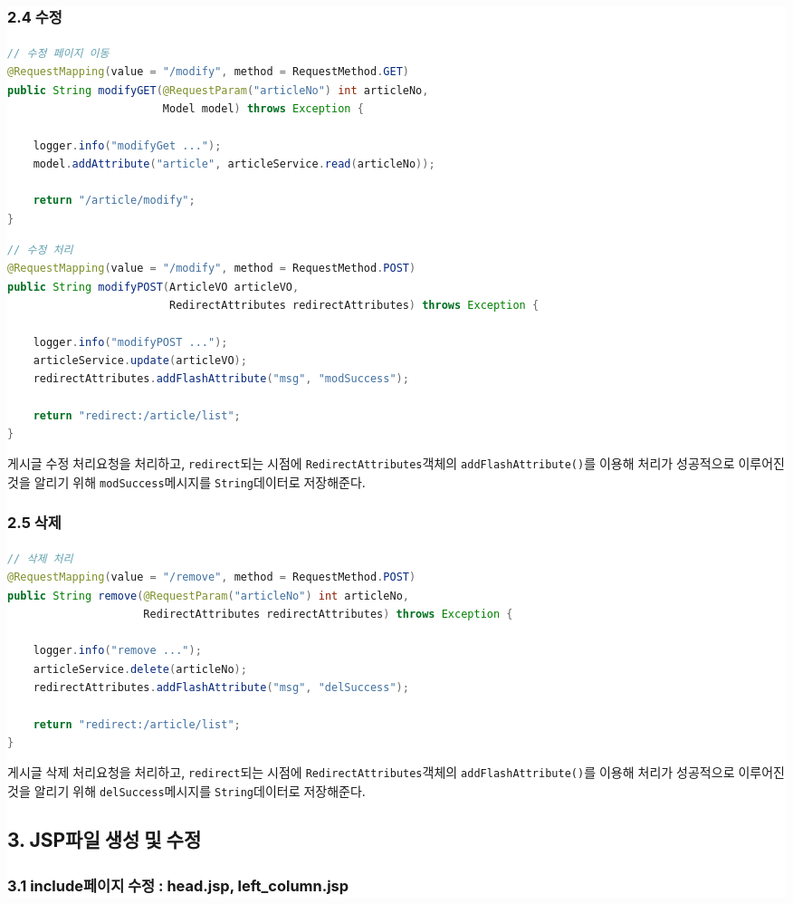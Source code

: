 ### 2.4 수정

```java
// 수정 페이지 이동
@RequestMapping(value = "/modify", method = RequestMethod.GET)
public String modifyGET(@RequestParam("articleNo") int articleNo,
                        Model model) throws Exception {

    logger.info("modifyGet ...");
    model.addAttribute("article", articleService.read(articleNo));

    return "/article/modify";
}
```

```java
// 수정 처리
@RequestMapping(value = "/modify", method = RequestMethod.POST)
public String modifyPOST(ArticleVO articleVO,
                         RedirectAttributes redirectAttributes) throws Exception {

    logger.info("modifyPOST ...");
    articleService.update(articleVO);
    redirectAttributes.addFlashAttribute("msg", "modSuccess");

    return "redirect:/article/list";
}
```
게시글 수정 처리요청을 처리하고, `redirect`되는 시점에 `RedirectAttributes`객체의 `addFlashAttribute()`를 이용해 처리가 성공적으로 이루어진 것을 알리기 위해 `modSuccess`메시지를 `String`데이터로 저장해준다.


### 2.5 삭제

```java
// 삭제 처리
@RequestMapping(value = "/remove", method = RequestMethod.POST)
public String remove(@RequestParam("articleNo") int articleNo,
                     RedirectAttributes redirectAttributes) throws Exception {

    logger.info("remove ...");
    articleService.delete(articleNo);
    redirectAttributes.addFlashAttribute("msg", "delSuccess");

    return "redirect:/article/list";
}
```
게시글 삭제 처리요청을 처리하고, `redirect`되는 시점에 `RedirectAttributes`객체의 `addFlashAttribute()`를 이용해 처리가 성공적으로 이루어진 것을 알리기 위해 `delSuccess`메시지를 `String`데이터로 저장해준다.

## 3. JSP파일 생성 및 수정

### 3.1 include페이지 수정 : head.jsp, left_column.jsp
